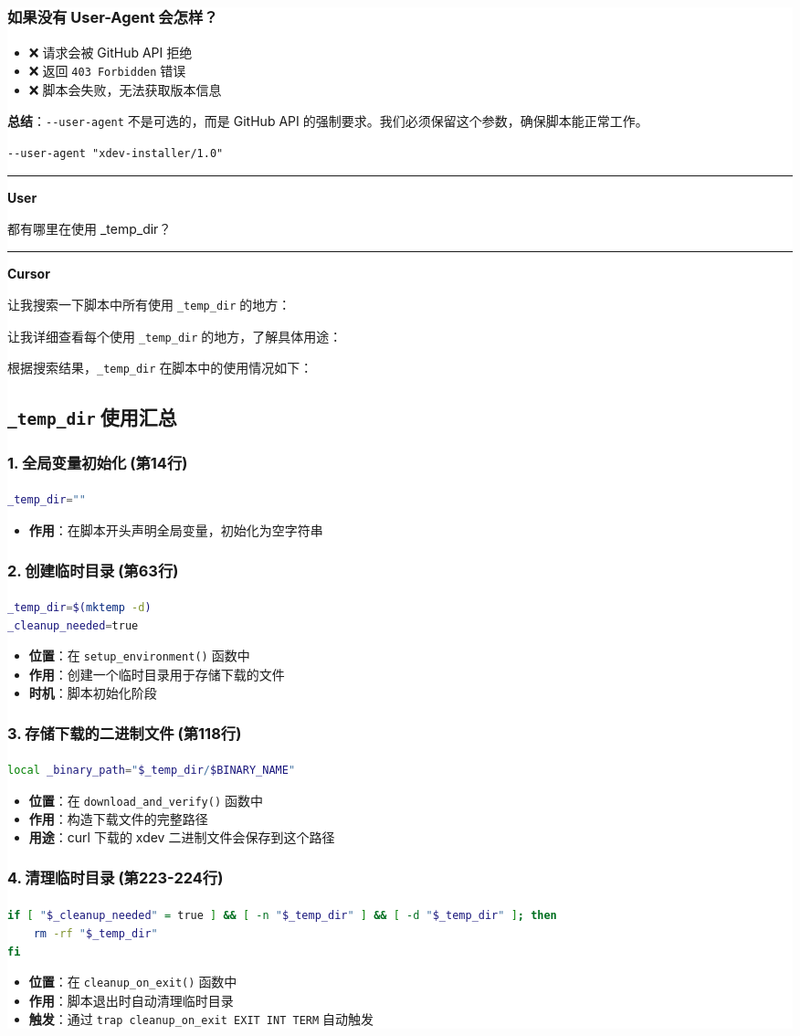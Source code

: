### 如果没有 User-Agent 会怎样？

- ❌ 请求会被 GitHub API 拒绝
- ❌ 返回 `403 Forbidden` 错误
- ❌ 脚本会失败，无法获取版本信息

**总结**：`--user-agent` 不是可选的，而是 GitHub API 的强制要求。我们必须保留这个参数，确保脚本能正常工作。

```shellscript
--user-agent "xdev-installer/1.0"
```

---

**User**

都有哪里在使用 _temp_dir？

---

**Cursor**

让我搜索一下脚本中所有使用 `_temp_dir` 的地方：

让我详细查看每个使用 `_temp_dir` 的地方，了解具体用途：

根据搜索结果，`_temp_dir` 在脚本中的使用情况如下：

## `_temp_dir` 使用汇总

### 1. **全局变量初始化** (第14行)
```bash
_temp_dir=""
```
- **作用**：在脚本开头声明全局变量，初始化为空字符串

### 2. **创建临时目录** (第63行)
```bash
_temp_dir=$(mktemp -d)
_cleanup_needed=true
```
- **位置**：在 `setup_environment()` 函数中
- **作用**：创建一个临时目录用于存储下载的文件
- **时机**：脚本初始化阶段

### 3. **存储下载的二进制文件** (第118行)
```bash
local _binary_path="$_temp_dir/$BINARY_NAME"
```
- **位置**：在 `download_and_verify()` 函数中
- **作用**：构造下载文件的完整路径
- **用途**：curl 下载的 xdev 二进制文件会保存到这个路径

### 4. **清理临时目录** (第223-224行)
```bash
if [ "$_cleanup_needed" = true ] && [ -n "$_temp_dir" ] && [ -d "$_temp_dir" ]; then
    rm -rf "$_temp_dir"
fi
```
- **位置**：在 `cleanup_on_exit()` 函数中
- **作用**：脚本退出时自动清理临时目录
- **触发**：通过 `trap cleanup_on_exit EXIT INT TERM` 自动触发
